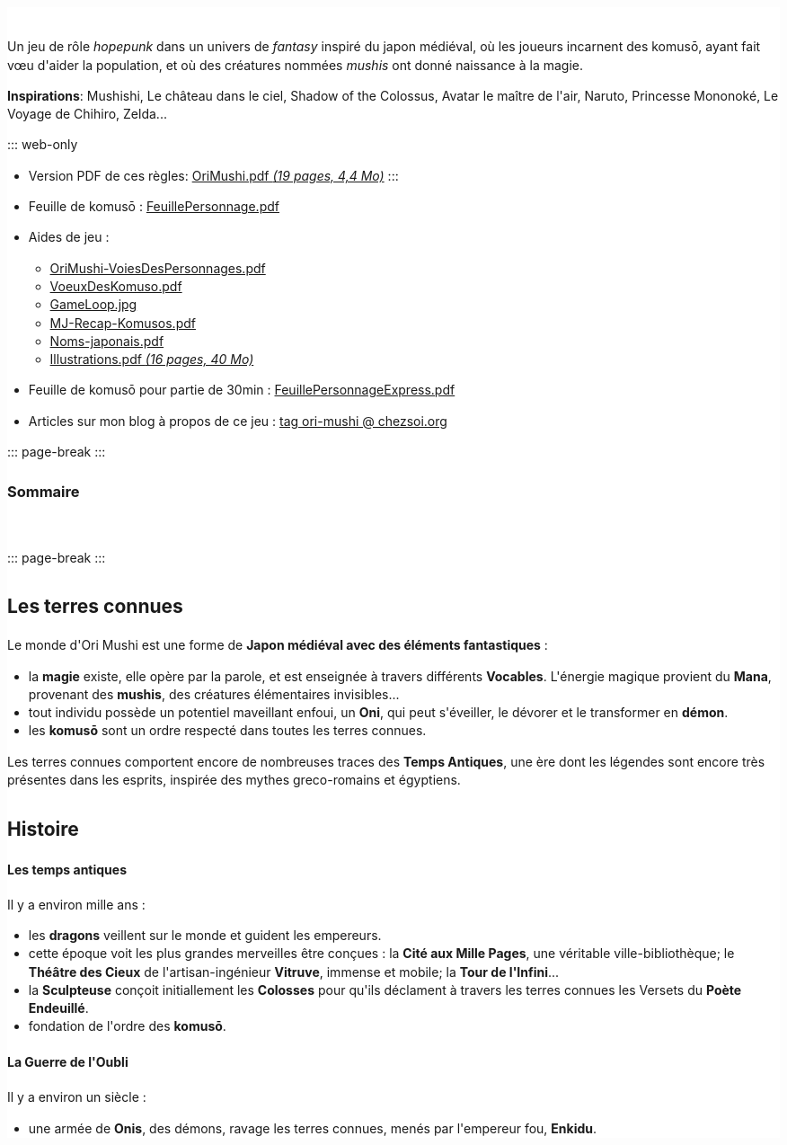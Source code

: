 <br>

Un jeu de rôle _hopepunk_ dans un univers de _fantasy_ inspiré du japon médiéval,
où les joueurs incarnent des komusō, ayant fait vœu d'aider la population,
et où des créatures nommées _mushis_ ont donné naissance à la magie.

**Inspirations**: Mushishi, Le château dans le ciel, Shadow of the Colossus, Avatar le maître de l'air, Naruto, Princesse Mononoké, Le Voyage de Chihiro, Zelda...

::: web-only
- Version PDF de ces règles: [OriMushi.pdf _(19 pages, 4,4 Mo)_](OriMushi.pdf)
:::

- Feuille de komusō : [FeuillePersonnage.pdf](OriMushi-FeuillePersonnage.pdf)
- Aides de jeu :
    + [OriMushi-VoiesDesPersonnages.pdf](character-sheets/OriMushi-VoiesDesPersonnages.pdf)
    + [VoeuxDesKomuso.pdf](layout/OriMushi-VoeuxDesKomuso.pdf)
    + [GameLoop.jpg](layout/GameLoop.jpg)
    + [MJ-Recap-Komusos.pdf](MJ-Recap-Komusos.pdf)
    + [Noms-japonais.pdf](Noms-japonais.pdf)
    + [Illustrations.pdf _(16 pages, 40 Mo)_](OriMushi-illustrations.pdf)
- Feuille de komusō pour partie de 30min : [FeuillePersonnageExpress.pdf](character-sheets/OriMushi-FeuillePersonnageExpress.pdf)
- Articles sur mon blog à propos de ce jeu : [tag ori-mushi @ chezsoi.org](https://chezsoi.org/lucas/blog/tag/ori-mushi.html)

::: page-break
:::

### Sommaire

<br>
<ul class="toc" data-tags="h2"></ul>

::: page-break
:::

## Les terres connues
Le monde d'Ori Mushi est une forme de **Japon médiéval avec des éléments fantastiques** :
* la **magie** existe, elle opère par la parole, et est enseignée à travers différents **Vocables**.
L'énergie magique provient du **Mana**, provenant des **mushis**, des créatures élémentaires invisibles...
* tout individu possède un potentiel maveillant enfoui, un **Oni**, qui peut s'éveiller, le dévorer et le transformer en **démon**.
* les **komusō** sont un ordre respecté dans toutes les terres connues.

Les terres connues comportent encore de nombreuses traces des **Temps Antiques**,
une ère dont les légendes sont encore très présentes dans les esprits,
inspirée des mythes greco-romains et égyptiens.

## Histoire
#### Les temps antiques
Il y a environ mille ans : 
* les **dragons** veillent sur le monde et guident les empereurs.
* cette époque voit les plus grandes merveilles être conçues :
la **Cité aux Mille Pages**, une véritable ville-bibliothèque; le **Théâtre des Cieux** de l'artisan-ingénieur **Vitruve**, immense et mobile; la **Tour de l'Infini**...
* la **Sculpteuse** conçoit initiallement les **Colosses** pour qu'ils déclament à travers les terres connues les Versets du **Poète Endeuillé**.
* fondation de l'ordre des **komusō**.
#### La Guerre de l'Oubli
Il y a environ un siècle :
* une armée de **Onis**, des démons, ravage les terres connues, menés par l'empereur fou, **Enkidu**.